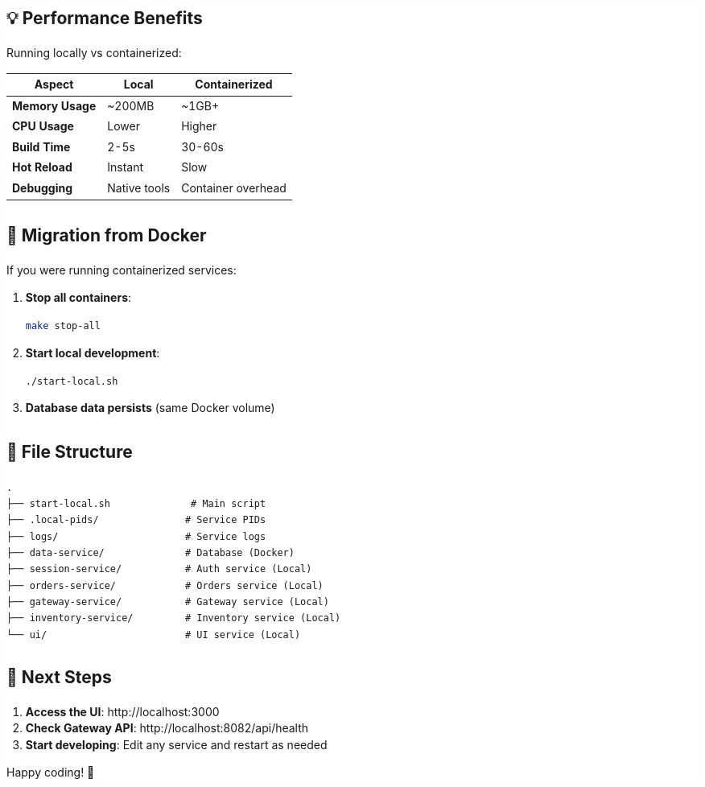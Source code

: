 ## 💡 Performance Benefits

Running locally vs containerized:

| Aspect | Local | Containerized |
|--------|-------|---------------|
| **Memory Usage** | ~200MB | ~1GB+ |
| **CPU Usage** | Lower | Higher |
| **Build Time** | 2-5s | 30-60s |
| **Hot Reload** | Instant | Slow |
| **Debugging** | Native tools | Container overhead |

## 🔄 Migration from Docker

If you were running containerized services:

1. **Stop all containers**:
   ```bash
   make stop-all
   ```

2. **Start local development**:
   ```bash
   ./start-local.sh
   ```

3. **Database data persists** (same Docker volume)

## 📁 File Structure

```
.
├── start-local.sh              # Main script
├── .local-pids/               # Service PIDs
├── logs/                      # Service logs
├── data-service/              # Database (Docker)
├── session-service/           # Auth service (Local)
├── orders-service/            # Orders service (Local)
├── gateway-service/           # Gateway service (Local)
├── inventory-service/         # Inventory service (Local)
└── ui/                        # UI service (Local)
```

## 🎯 Next Steps

1. **Access the UI**: http://localhost:3000
2. **Check Gateway API**: http://localhost:8082/api/health
3. **Start developing**: Edit any service and restart as needed

Happy coding! 🚀 
